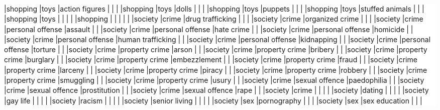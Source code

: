 |shopping                  |toys                                   |action figures                         |                                |                               |
|shopping                  |toys                                   |dolls                                  |                                |                               |
|shopping                  |toys                                   |puppets                                |                                |                               |
|shopping                  |toys                                   |stuffed animals                        |                                |                               |
|shopping                  |toys                                   |                                        |                                |                               |
|shopping                  |                                        |                                        |                                |                               |
|society                   |crime                                  |drug trafficking                       |                                |                               |
|society                   |crime                                  |organized crime                        |                                |                               |
|society                   |crime                                  |personal offense                       |assault                        |                               |
|society                   |crime                                  |personal offense                       |hate crime                     |                               |
|society                   |crime                                  |personal offense                       |homicide                       |                               |
|society                   |crime                                  |personal offense                       |human trafficking              |                               |
|society                   |crime                                  |personal offense                       |kidnapping                     |                               |
|society                   |crime                                  |personal offense                       |torture                        |                               |
|society                   |crime                                  |property crime                         |arson                          |                               |
|society                   |crime                                  |property crime                         |bribery                        |                               |
|society                   |crime                                  |property crime                         |burglary                       |                               |
|society                   |crime                                  |property crime                         |embezzlement                   |                               |
|society                   |crime                                  |property crime                         |fraud                          |                               |
|society                   |crime                                  |property crime                         |larceny                        |                               |
|society                   |crime                                  |property crime                         |piracy                         |                               |
|society                   |crime                                  |property crime                         |robbery                        |                               |
|society                   |crime                                  |property crime                         |smuggling                      |                               |
|society                   |crime                                  |property crime                         |usury                          |                               |
|society                   |crime                                  |sexual offence                         |paedophilia                    |                               |
|society                   |crime                                  |sexual offence                         |prostitution                   |                               |
|society                   |crime                                  |sexual offence                         |rape                           |                               |
|society                   |crime                                  |                                        |                                |                               |
|society                   |dating                                 |                                        |                                |                               |
|society                   |gay life                               |                                        |                                |                               |
|society                   |racism                                 |                                        |                                |                               |
|society                   |senior living                          |                                        |                                |                               |
|society                   |sex                                    |pornography                            |                                |                               |
|society                   |sex                                    |sex education                          |                                |                               |
